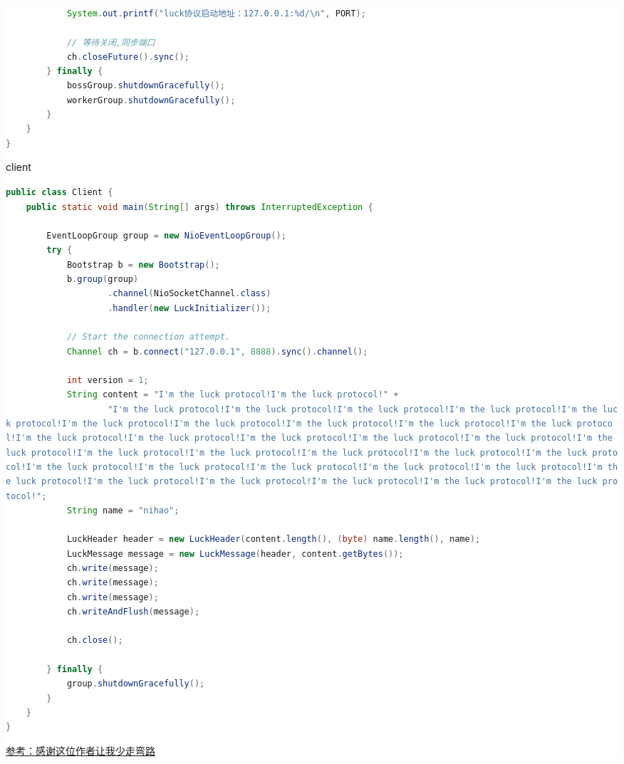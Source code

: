 ```java
            System.out.printf("luck协议启动地址：127.0.0.1:%d/\n", PORT);

            // 等待关闭,同步端口
            ch.closeFuture().sync();
        } finally {
            bossGroup.shutdownGracefully();
            workerGroup.shutdownGracefully();
        }
    }
}
```
client
```java
public class Client {
    public static void main(String[] args) throws InterruptedException {

        EventLoopGroup group = new NioEventLoopGroup();
        try {
            Bootstrap b = new Bootstrap();
            b.group(group)
                    .channel(NioSocketChannel.class)
                    .handler(new LuckInitializer());

            // Start the connection attempt.
            Channel ch = b.connect("127.0.0.1", 8888).sync().channel();

            int version = 1;
            String content = "I'm the luck protocol!I'm the luck protocol!" +
                    "I'm the luck protocol!I'm the luck protocol!I'm the luck protocol!I'm the luck protocol!I'm the luck protocol!I'm the luck protocol!I'm the luck protocol!I'm the luck protocol!I'm the luck protocol!I'm the luck protocol!I'm the luck protocol!I'm the luck protocol!I'm the luck protocol!I'm the luck protocol!I'm the luck protocol!I'm the luck protocol!I'm the luck protocol!I'm the luck protocol!I'm the luck protocol!I'm the luck protocol!I'm the luck protocol!I'm the luck protocol!I'm the luck protocol!I'm the luck protocol!I'm the luck protocol!I'm the luck protocol!I'm the luck protocol!I'm the luck protocol!I'm the luck protocol!I'm the luck protocol!I'm the luck protocol!I'm the luck protocol!";
            String name = "nihao";

            LuckHeader header = new LuckHeader(content.length(), (byte) name.length(), name);
            LuckMessage message = new LuckMessage(header, content.getBytes());
            ch.write(message);
            ch.write(message);
            ch.write(message);
            ch.writeAndFlush(message);

            ch.close();

        } finally {
            group.shutdownGracefully();
        }
    }
}
```

[参考：感谢这位作者让我少走弯路](http://www.cnblogs.com/whthomas/p/netty-custom-protocol.html)